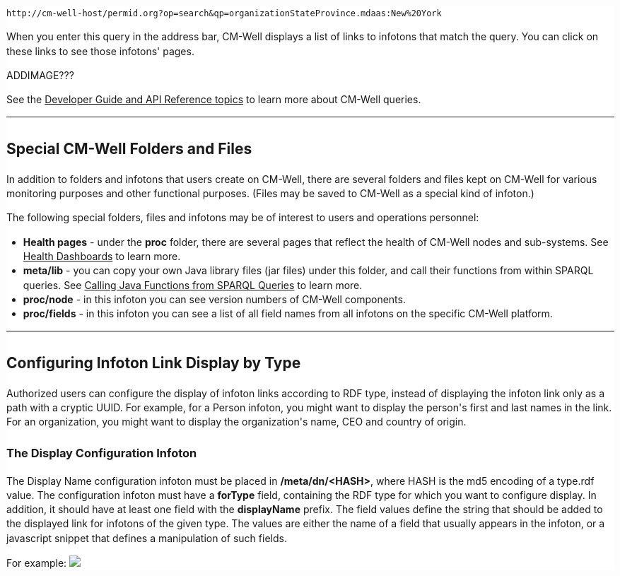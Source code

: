 `http://cm-well-host/permid.org?op=search&qp=organizationStateProvince.mdaas:New%20York`

When you enter this query in the address bar, CM-Well displays a list of links to infotons that match the query. You can click on these links to see those infotons' pages.

ADDIMAGE???

See the [Developer Guide and API Reference topics](CM-Well.RootTOC.md) to learn more about CM-Well queries.

---------------------------------
<a name="hdr23"></a>
## Special CM-Well Folders and Files

In addition to folders and infotons that users create on CM-Well, there are several folders and files kept on CM-Well for various monitoring purposes and other functional purposes. (Files may be saved to CM-Well as a special kind of infoton.)

The following special folders, files and infotons may be of interest to users and operations personnel:

* **Health pages** - under the **proc** folder, there are several pages that reflect the health of CM-Well nodes and sub-systems. See [Health Dashboards](Monitoring.HealthDashboards.md) to learn more.
* **meta/lib** - you can copy your own Java library files (jar files) under this folder, and call their functions from within SPARQL queries. See [Calling Java Functions from SPARQL Queries](DevGuide.CallingJavaScalaFunctionsFromSPARQLQueries.md) to learn more.
* **proc/node** - in this infoton you can see version numbers of CM-Well components.
* **proc/fields** - in this infoton you can see a list of all field names from all infotons on the specific CM-Well platform.

---------------------------------
<a name="hdr24"></a>
## Configuring Infoton Link Display by Type

Authorized users can configure the display of infoton links according to RDF type, instead of displaying the infoton link only as a path with a cryptic UUID. For example, for a Person infoton, you might want to display the person's first and last names in the link. For an organization, you might want to display the organization's name, CEO and country of origin.

### The Display Configuration Infoton

The Display Name configuration infoton must be placed in **/meta/dn/\<HASH\>**, where HASH is the md5 encoding of a type.rdf value. The configuration infoton must have a **forType** field, containing the RDF type for which you want to configure display.
In addition, it should have at least one field with the **displayName** prefix. The field values define the string that should be added to the displayed link for infotons of the given type. The values are either the name of a field that usually appears in the infoton, or a javascript snippet that defines a manipulation of such fields.

For example:
<img src="./_Images/infoton-link-configuration-for-person.png"/>
